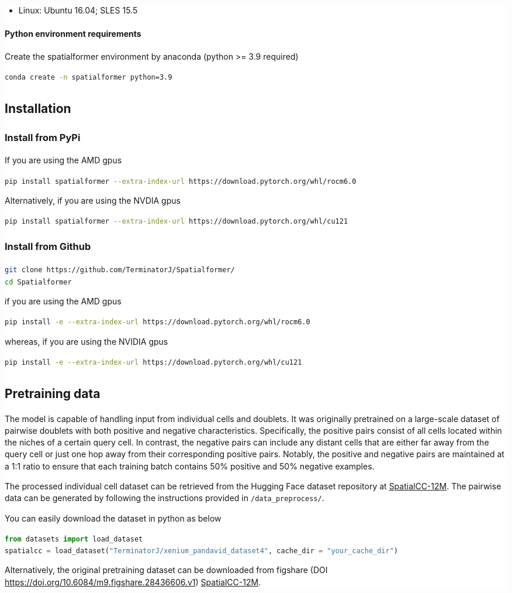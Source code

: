 - Linux: Ubuntu 16.04; SLES 15.5

#### Python environment requirements
Create the spatialformer environment by anaconda (python >= 3.9 required)
```bash
conda create -n spatialformer python=3.9
```

## Installation

### Install from PyPi
If you are using the AMD gpus
```bash
pip install spatialformer --extra-index-url https://download.pytorch.org/whl/rocm6.0
```
Alternatively, if you are using the NVDIA gpus
```bash
pip install spatialformer --extra-index-url https://download.pytorch.org/whl/cu121
```

### Install from Github
```bash
git clone https://github.com/TerminatorJ/Spatialformer/
cd Spatialformer
```
if you are using the AMD gpus
```bash
pip install -e --extra-index-url https://download.pytorch.org/whl/rocm6.0
```
whereas, if you are using the NVIDIA gpus
```bash
pip install -e --extra-index-url https://download.pytorch.org/whl/cu121
```




## Pretraining data

The model is capable of handling input from individual cells and doublets. It was originally pretrained on a large-scale dataset of pairwise doublets with both positive and negative characteristics. Specifically, the positive pairs consist of all cells located within the niches of a certain query cell. In contrast, the negative pairs can include any distant cells that are either far away from the query cell or just one hop away from their corresponding positive pairs. Notably, the positive and negative pairs are maintained at a 1:1 ratio to ensure that each training batch contains 50% positive and 50% negative examples.

The processed individual cell dataset can be retrieved from the Hugging Face dataset repository at [SpatialCC-12M](https://huggingface.co/datasets/TerminatorJ/xenium_pandavid_dataset). The pairwise data can be generated by following the instructions provided in `/data_preprocess/`.

You can easily download the dataset in python as below
```python
from datasets import load_dataset
spatialcc = load_dataset("TerminatorJ/xenium_pandavid_dataset4", cache_dir = "your_cache_dir")
```
Alternatively, the original pretraining dataset can be downloaded from figshare (DOI https://doi.org/10.6084/m9.figshare.28436606.v1) [SpatialCC-12M](https://figshare.com/articles/dataset/SpatialCC-12M/28436606?file=52449404).
